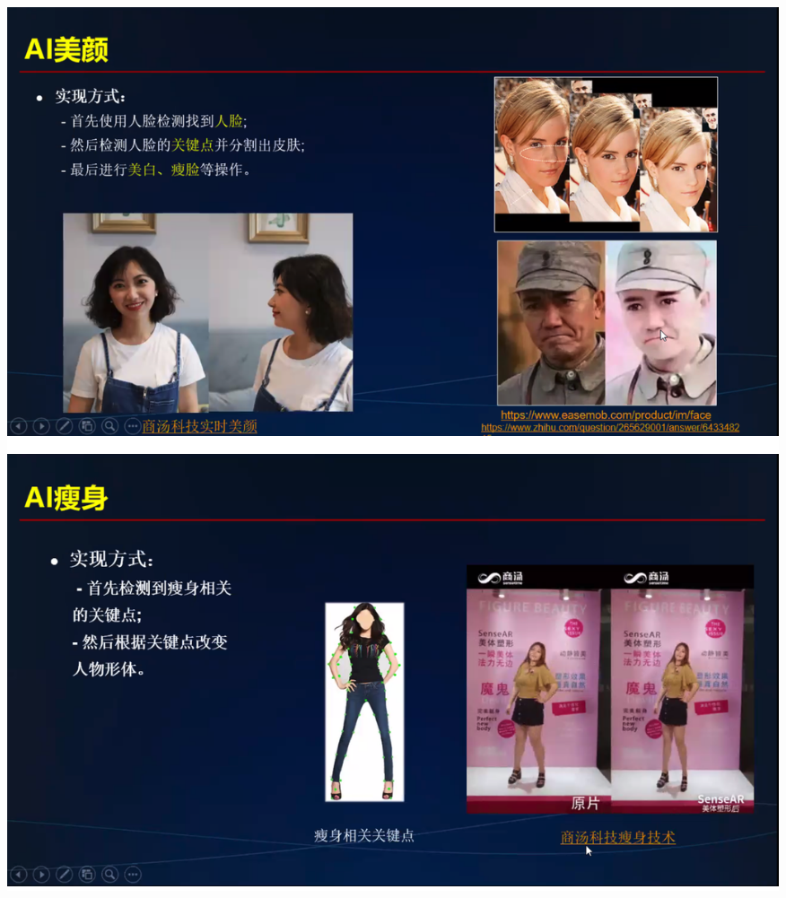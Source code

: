 ![image-20200712101746652](/img/in-post/20_07/image-20200712101746652.png)

![image-20200712101803695](/img/in-post/20_07/image-20200712101803695.png)

